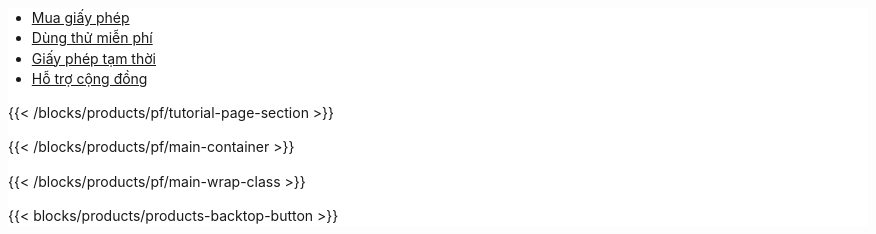 - [Mua giấy phép](https://purchase.aspose.com/buy)
- [Dùng thử miễn phí](https://releases.aspose.com/email/net/)
- [Giấy phép tạm thời](https://purchase.aspose.com/temporary-license/)
- [Hỗ trợ cộng đồng](https://forum.aspose.com/c/email/10)

{{< /blocks/products/pf/tutorial-page-section >}}

{{< /blocks/products/pf/main-container >}}

{{< /blocks/products/pf/main-wrap-class >}}

{{< blocks/products/products-backtop-button >}}